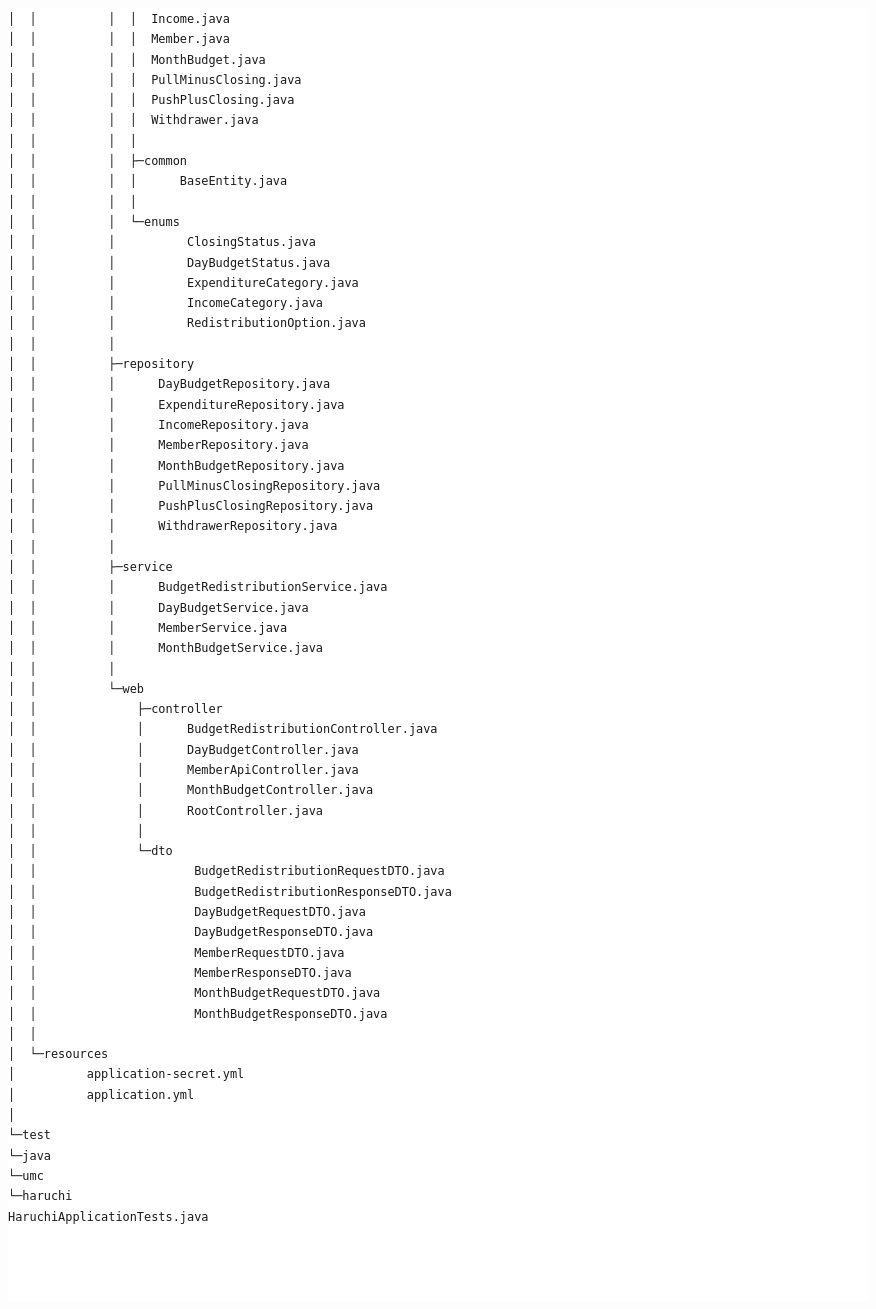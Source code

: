 ```xml
│  │          │  │  Income.java
│  │          │  │  Member.java
│  │          │  │  MonthBudget.java
│  │          │  │  PullMinusClosing.java
│  │          │  │  PushPlusClosing.java
│  │          │  │  Withdrawer.java
│  │          │  │
│  │          │  ├─common
│  │          │  │      BaseEntity.java
│  │          │  │
│  │          │  └─enums
│  │          │          ClosingStatus.java
│  │          │          DayBudgetStatus.java
│  │          │          ExpenditureCategory.java
│  │          │          IncomeCategory.java
│  │          │          RedistributionOption.java
│  │          │
│  │          ├─repository
│  │          │      DayBudgetRepository.java
│  │          │      ExpenditureRepository.java
│  │          │      IncomeRepository.java
│  │          │      MemberRepository.java
│  │          │      MonthBudgetRepository.java
│  │          │      PullMinusClosingRepository.java
│  │          │      PushPlusClosingRepository.java
│  │          │      WithdrawerRepository.java
│  │          │
│  │          ├─service
│  │          │      BudgetRedistributionService.java
│  │          │      DayBudgetService.java
│  │          │      MemberService.java
│  │          │      MonthBudgetService.java
│  │          │
│  │          └─web
│  │              ├─controller
│  │              │      BudgetRedistributionController.java
│  │              │      DayBudgetController.java
│  │              │      MemberApiController.java
│  │              │      MonthBudgetController.java
│  │              │      RootController.java
│  │              │
│  │              └─dto
│  │                      BudgetRedistributionRequestDTO.java
│  │                      BudgetRedistributionResponseDTO.java
│  │                      DayBudgetRequestDTO.java
│  │                      DayBudgetResponseDTO.java
│  │                      MemberRequestDTO.java
│  │                      MemberResponseDTO.java
│  │                      MonthBudgetRequestDTO.java
│  │                      MonthBudgetResponseDTO.java
│  │
│  └─resources
│          application-secret.yml
│          application.yml
│
└─test
└─java
└─umc
└─haruchi
HaruchiApplicationTests.java
```
<br><br><br>
